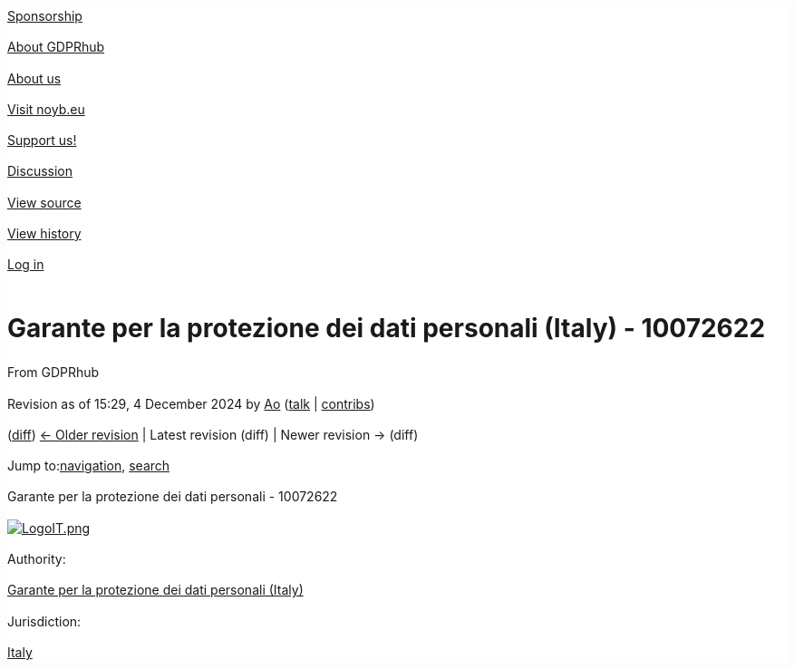 [Sponsorship](/index.php?title=GDPRhub_Sponsorship)

[About GDPRhub](#)

[About us](/index.php?title=About_GDPRhub)

[Visit noyb.eu](https://www.noyb.eu)

[Support us!](https://www.noyb.eu/support)

[](# "Page tools")

[Discussion](/index.php?title=Talk:Garante_per_la_protezione_dei_dati_personali_\(Italy\)_-_10072622&action=edit&redlink=1 "Discussion about the content page (page does not exist) [t]")

[View source](/index.php?title=Garante_per_la_protezione_dei_dati_personali_\(Italy\)_-_10072622&action=edit "This page is protected.
You can view its source [e]")

[View history](/index.php?title=Garante_per_la_protezione_dei_dati_personali_\(Italy\)_-_10072622&action=history "Past revisions of this page [h]")

[](# "You are not logged in.")

[Log in](/index.php?title=Special:UserLogin&returnto=Garante+per+la+protezione+dei+dati+personali+%28Italy%29+-+10072622&returntoquery=oldid%3D44566 "You are encouraged to log in; however, it is not mandatory [o]")

# Garante per la protezione dei dati personali (Italy) - 10072622

From GDPRhub

Revision as of 15:29, 4 December 2024 by [Ao](/index.php?title=User:Ao&action=edit&redlink=1 "User:Ao (page does not exist)") ([talk](/index.php?title=User_talk:Ao&action=edit&redlink=1 "User talk:Ao (page does not exist)") | [contribs](/index.php?title=Special:Contributions/Ao "Special:Contributions/Ao"))

([diff](/index.php?title=Garante_per_la_protezione_dei_dati_personali_\(Italy\)_-_10072622&diff=prev&oldid=44566 "Garante per la protezione dei dati personali (Italy) - 10072622")) [← Older revision](/index.php?title=Garante_per_la_protezione_dei_dati_personali_\(Italy\)_-_10072622&direction=prev&oldid=44566 "Garante per la protezione dei dati personali (Italy) - 10072622") | Latest revision (diff) | Newer revision → (diff)

Jump to:[navigation](#mw-navigation), [search](#p-search)

Garante per la protezione dei dati personali - 10072622

[![LogoIT.png](/images/thumb/e/ec/LogoIT.png/250px-LogoIT.png)](/index.php?title=File:LogoIT.png)

Authority:

[Garante per la protezione dei dati personali (Italy)](/index.php?title=Garante_per_la_protezione_dei_dati_personali_\(Italy\) "Garante per la protezione dei dati personali (Italy)")

Jurisdiction:

[Italy](/index.php?title=Category:Italy "Category:Italy")

